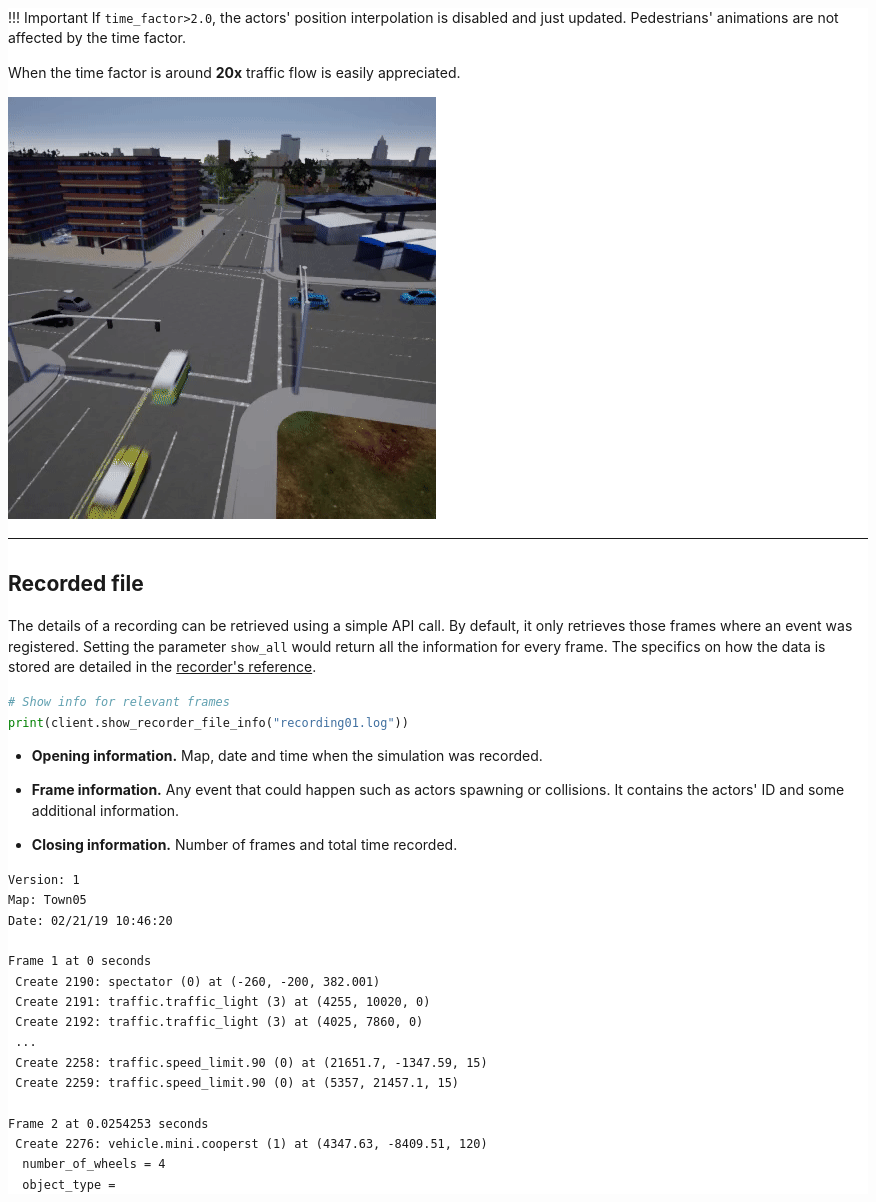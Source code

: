 !!! Important
    If `time_factor>2.0`, the actors' position interpolation is disabled and just updated. Pedestrians' animations are not affected by the time factor.  

When the time factor is around __20x__ traffic flow is easily appreciated.

![flow](img/RecorderFlow2.gif)

---
## Recorded file

The details of a recording can be retrieved using a simple API call. By default, it only retrieves those frames where an event was registered. Setting the parameter `show_all` would return all the information for every frame. The specifics on how the data is stored are detailed in the [recorder's reference](ref_recorder_binary_file_format.md).  

```py
# Show info for relevant frames
print(client.show_recorder_file_info("recording01.log"))
``` 

* __Opening information.__ Map, date and time when the simulation was recorded.  

* __Frame information.__ Any event that could happen such as actors spawning or collisions. It contains the actors' ID and some additional information.  

* __Closing information.__ Number of frames and total time recorded.  

```
Version: 1
Map: Town05
Date: 02/21/19 10:46:20

Frame 1 at 0 seconds
 Create 2190: spectator (0) at (-260, -200, 382.001)
 Create 2191: traffic.traffic_light (3) at (4255, 10020, 0)
 Create 2192: traffic.traffic_light (3) at (4025, 7860, 0)
 ...
 Create 2258: traffic.speed_limit.90 (0) at (21651.7, -1347.59, 15)
 Create 2259: traffic.speed_limit.90 (0) at (5357, 21457.1, 15)

Frame 2 at 0.0254253 seconds
 Create 2276: vehicle.mini.cooperst (1) at (4347.63, -8409.51, 120)
  number_of_wheels = 4
  object_type =
```